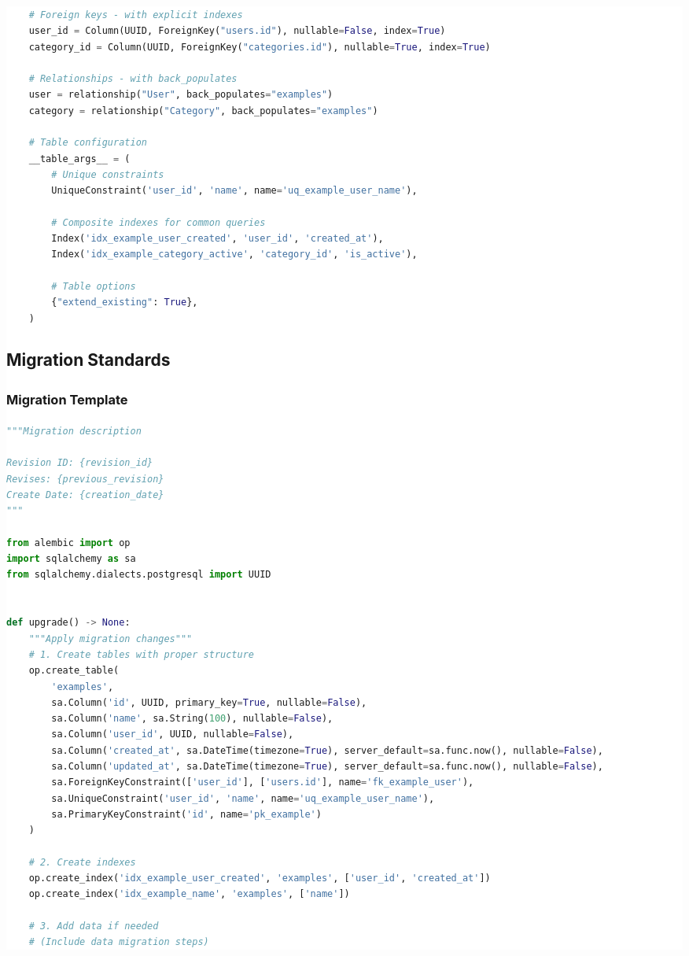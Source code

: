 ```python
    # Foreign keys - with explicit indexes
    user_id = Column(UUID, ForeignKey("users.id"), nullable=False, index=True)
    category_id = Column(UUID, ForeignKey("categories.id"), nullable=True, index=True)
    
    # Relationships - with back_populates
    user = relationship("User", back_populates="examples")
    category = relationship("Category", back_populates="examples")
    
    # Table configuration
    __table_args__ = (
        # Unique constraints
        UniqueConstraint('user_id', 'name', name='uq_example_user_name'),
        
        # Composite indexes for common queries
        Index('idx_example_user_created', 'user_id', 'created_at'),
        Index('idx_example_category_active', 'category_id', 'is_active'),
        
        # Table options
        {"extend_existing": True},
    )
```

## Migration Standards

### **Migration Template**
```python
"""Migration description

Revision ID: {revision_id}
Revises: {previous_revision}
Create Date: {creation_date}
"""

from alembic import op
import sqlalchemy as sa
from sqlalchemy.dialects.postgresql import UUID


def upgrade() -> None:
    """Apply migration changes"""
    # 1. Create tables with proper structure
    op.create_table(
        'examples',
        sa.Column('id', UUID, primary_key=True, nullable=False),
        sa.Column('name', sa.String(100), nullable=False),
        sa.Column('user_id', UUID, nullable=False),
        sa.Column('created_at', sa.DateTime(timezone=True), server_default=sa.func.now(), nullable=False),
        sa.Column('updated_at', sa.DateTime(timezone=True), server_default=sa.func.now(), nullable=False),
        sa.ForeignKeyConstraint(['user_id'], ['users.id'], name='fk_example_user'),
        sa.UniqueConstraint('user_id', 'name', name='uq_example_user_name'),
        sa.PrimaryKeyConstraint('id', name='pk_example')
    )
    
    # 2. Create indexes
    op.create_index('idx_example_user_created', 'examples', ['user_id', 'created_at'])
    op.create_index('idx_example_name', 'examples', ['name'])
    
    # 3. Add data if needed
    # (Include data migration steps)

```